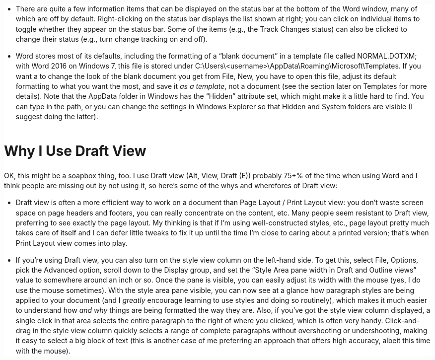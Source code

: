   - There are quite a few information items that can be displayed on the
    status bar at the bottom of the Word window, many of which are off
    by default. Right-clicking on the status bar displays the list shown
    at right; you can click on individual items to toggle whether they
    appear on the status bar. Some of the items (e.g., the Track Changes
    status) can also be clicked to change their status (e.g., turn
    change tracking on and off).

  - Word stores most of its defaults, including the formatting of a
    “blank document” in a template file called NORMAL.DOTXM; with Word
    2016 on Windows 7, this file is stored under
    C:\\Users\\\<username\>\\AppData\\Roaming\\Microsoft\\Templates. If
    you want a to change the look of the blank document you get from
    <span class="underline">F</span>ile,
    <span class="underline">N</span>ew, you have to open this file,
    adjust its default formatting to what you want the most, and save it
    *as a template*, not a document (see the section later on Templates
    for more details). Note that the AppData folder in Windows has the
    “Hidden” attribute set, which might make it a little hard to find.
    You can type in the path, or you can change the settings in Windows
    Explorer so that Hidden and System folders are visible (I suggest
    doing the latter).

# Why I Use Draft View

OK, this might be a soapbox thing, too. I use Draft view (Alt,
Vie<span class="underline">w</span>, Draft
(<span class="underline">E</span>)) probably 75+% of the time when using
Word and I think people are missing out by not using it, so here’s some
of the whys and wherefores of Draft view:

  - Draft view is often a more efficient way to work on a document than
    Page Layout / Print Layout view: you don’t waste screen space on
    page headers and footers, you can really concentrate on the content,
    etc. Many people seem resistant to Draft view, preferring to see
    exactly the page layout. My thinking is that if I’m using
    well-constructed styles, etc., page layout pretty much takes care of
    itself and I can defer little tweaks to fix it up until the time I’m
    close to caring about a printed version; that’s when Print Layout
    view comes into play.

  - If you’re using Draft view, you can also turn on the style view
    column on the left-hand side. To get this, select
    <span class="underline">F</span>ile,
    <span class="underline">O</span>ptions, pick the Advanced option,
    scroll down to the Display group, and set the “Style Area pane width
    in Draft and Outline views” value to somewhere around an inch or so.
    Once the pane is visible, you can easily adjust its width with the
    mouse (yes, I do use the mouse sometimes). With the style area pane
    visible, you can now see at a glance how paragraph styles are being
    applied to your document (and I *greatly* encourage learning to use
    styles and doing so routinely), which makes it much easier to
    understand how *and why* things are being formatted the way they
    are. Also, if you’ve got the style view column displayed, a single
    click in that area selects the entire paragraph to the right of
    where you clicked, which is often very handy. Click-and-drag in the
    style view column quickly selects a range of complete paragraphs
    without overshooting or undershooting, making it easy to select a
    big block of text (this is another case of me preferring an approach
    that offers high accuracy, albeit this time with the mouse).

